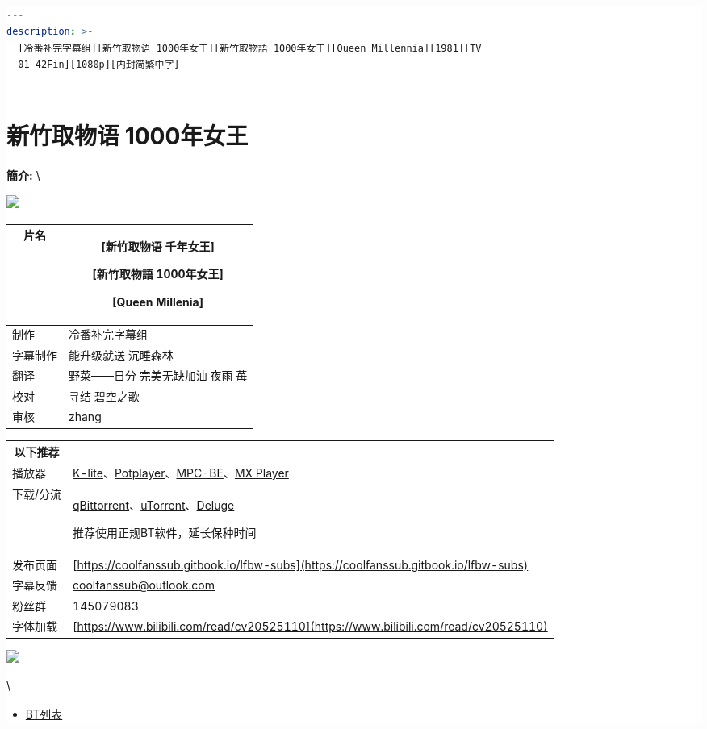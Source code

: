 ```yaml
---
description: >-
  [冷番补完字幕组][新竹取物语 1000年女王][新竹取物語 1000年女王][Queen Millennia][1981][TV
  01-42Fin][1080p][内封简繁中字]
---
```


# 新竹取物语 1000年女王

**簡介:** \


&#x20;

![](https://img.gejiba.com/images/5e7e40d10558e0423c32c87b0b406be6.jpg)

| 片名   | <p>[新竹取物语 千年女王]</p><p>[新竹取物語 1000年女王]</p><p>[Queen Millenia]</p> |
| ---- | ---------------------------------------------------------------- |
| 制作   | 冷番补完字幕组                                                          |
| 字幕制作 | 能升级就送  沉睡森林                                                      |
| 翻译   | 野菜——日分  完美无缺加油  夜雨  苺                                            |
| 校对   | 寻结  碧空之歌                                                         |
| 审核   | zhang                                                            |

&#x20;

| 以下推荐  |                                                                                                                                                                                                                                              |
| ----- | -------------------------------------------------------------------------------------------------------------------------------------------------------------------------------------------------------------------------------------------- |
| 播放器   | [K-lite](https://codecguide.com/download\_kl.htm)、[Potplayer](https://potplayer.daum.net/)、[MPC-BE](https://sourceforge.net/projects/mpcbe/)、[MX Player](https://www.lanzoui.com/b688551)                                                    |
| 下载/分流 | <p><a href="https://github.com/c0re100/qBittorrent-Enhanced-Edition/releases">qBittorrent</a>、<a href="https://hungryxhz.lanzouu.com/iUAtd058gd4h">uTorrent</a>、<a href="https://deluge-torrent.org/">Deluge</a></p><p>推荐使用正规BT软件，延长保种时间</p> |
| 发布页面  | [https://coolfanssub.gitbook.io/lfbw-subs](https://coolfanssub.gitbook.io/lfbw-subs)                                                                                                                                                         |
| 字幕反馈  | coolfanssub@outlook.com                                                                                                                                                                                                                      |
| 粉丝群   | 145079083                                                                                                                                                                                                                                    |
| 字体加载  | [https://www.bilibili.com/read/cv20525110](https://www.bilibili.com/read/cv20525110)                                                                                                                                                         |

&#x20;

![](https://img.gejiba.com/images/978071a1a11bf17e9f995c7a73e90c02.jpg)

&#x20;

\


* [BT列表](https://share.dmhy.org/topics/view/664022\_1000\_1000\_Queen\_Millennia\_1981\_TV\_01-42Fin\_1080p.html#tabs-1)
